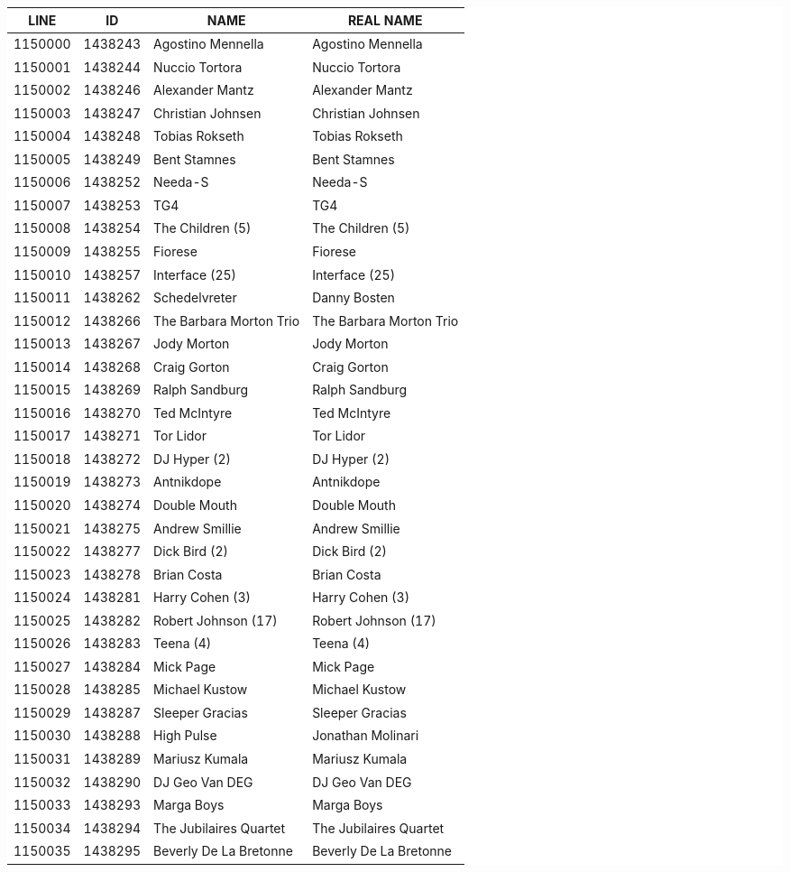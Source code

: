 | LINE   | ID        | NAME      | REAL NAME  |
| ------ | --------- | --------- | ---------- |
| 1150000 | 1438243 | Agostino Mennella | Agostino Mennella |
| 1150001 | 1438244 | Nuccio Tortora | Nuccio Tortora |
| 1150002 | 1438246 | Alexander Mantz | Alexander Mantz |
| 1150003 | 1438247 | Christian Johnsen | Christian Johnsen |
| 1150004 | 1438248 | Tobias Rokseth | Tobias Rokseth |
| 1150005 | 1438249 | Bent Stamnes | Bent Stamnes |
| 1150006 | 1438252 | Needa-S | Needa-S |
| 1150007 | 1438253 | TG4 | TG4 |
| 1150008 | 1438254 | The Children (5) | The Children (5) |
| 1150009 | 1438255 | Fiorese | Fiorese |
| 1150010 | 1438257 | Interface (25) | Interface (25) |
| 1150011 | 1438262 | Schedelvreter | Danny Bosten |
| 1150012 | 1438266 | The Barbara Morton Trio | The Barbara Morton Trio |
| 1150013 | 1438267 | Jody Morton | Jody Morton |
| 1150014 | 1438268 | Craig Gorton | Craig Gorton |
| 1150015 | 1438269 | Ralph Sandburg | Ralph Sandburg |
| 1150016 | 1438270 | Ted McIntyre | Ted McIntyre |
| 1150017 | 1438271 | Tor Lidor | Tor Lidor |
| 1150018 | 1438272 | DJ Hyper (2) | DJ Hyper (2) |
| 1150019 | 1438273 | Antnikdope | Antnikdope |
| 1150020 | 1438274 | Double Mouth | Double Mouth |
| 1150021 | 1438275 | Andrew Smillie | Andrew Smillie |
| 1150022 | 1438277 | Dick Bird (2) | Dick Bird (2) |
| 1150023 | 1438278 | Brian Costa | Brian Costa |
| 1150024 | 1438281 | Harry Cohen (3) | Harry Cohen (3) |
| 1150025 | 1438282 | Robert Johnson (17) | Robert Johnson (17) |
| 1150026 | 1438283 | Teena (4) | Teena (4) |
| 1150027 | 1438284 | Mick Page | Mick Page |
| 1150028 | 1438285 | Michael Kustow | Michael Kustow |
| 1150029 | 1438287 | Sleeper Gracias | Sleeper Gracias |
| 1150030 | 1438288 | High Pulse | Jonathan Molinari |
| 1150031 | 1438289 | Mariusz Kumala | Mariusz Kumala |
| 1150032 | 1438290 | DJ Geo Van DEG | DJ Geo Van DEG |
| 1150033 | 1438293 | Marga Boys | Marga Boys |
| 1150034 | 1438294 | The Jubilaires Quartet | The Jubilaires Quartet |
| 1150035 | 1438295 | Beverly De La Bretonne | Beverly De La Bretonne |